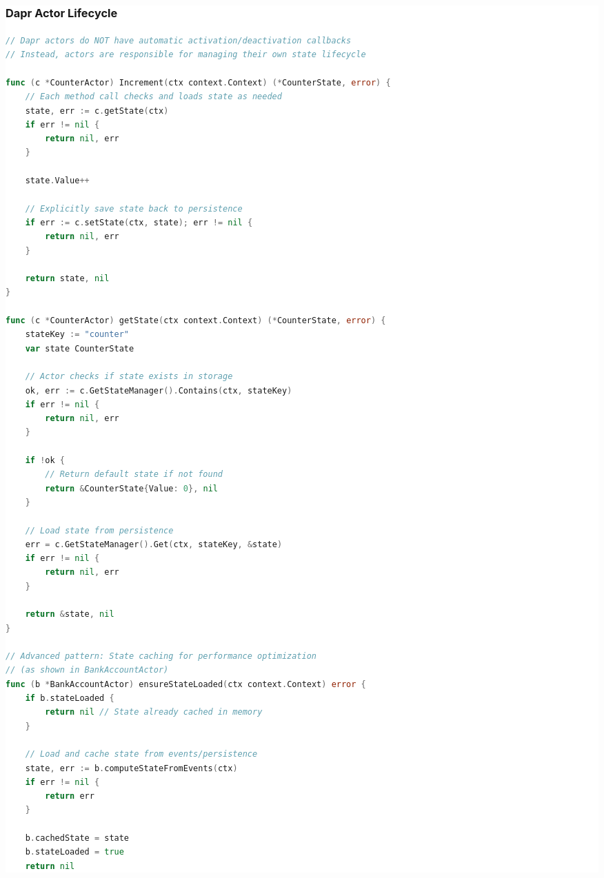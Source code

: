 ### Dapr Actor Lifecycle

```go
// Dapr actors do NOT have automatic activation/deactivation callbacks
// Instead, actors are responsible for managing their own state lifecycle

func (c *CounterActor) Increment(ctx context.Context) (*CounterState, error) {
    // Each method call checks and loads state as needed
    state, err := c.getState(ctx)
    if err != nil {
        return nil, err
    }
    
    state.Value++
    
    // Explicitly save state back to persistence
    if err := c.setState(ctx, state); err != nil {
        return nil, err
    }
    
    return state, nil
}

func (c *CounterActor) getState(ctx context.Context) (*CounterState, error) {
    stateKey := "counter"
    var state CounterState
    
    // Actor checks if state exists in storage
    ok, err := c.GetStateManager().Contains(ctx, stateKey)
    if err != nil {
        return nil, err
    }
    
    if !ok {
        // Return default state if not found
        return &CounterState{Value: 0}, nil
    }
    
    // Load state from persistence
    err = c.GetStateManager().Get(ctx, stateKey, &state)
    if err != nil {
        return nil, err
    }
    
    return &state, nil
}

// Advanced pattern: State caching for performance optimization
// (as shown in BankAccountActor)
func (b *BankAccountActor) ensureStateLoaded(ctx context.Context) error {
    if b.stateLoaded {
        return nil // State already cached in memory
    }
    
    // Load and cache state from events/persistence
    state, err := b.computeStateFromEvents(ctx)
    if err != nil {
        return err
    }
    
    b.cachedState = state
    b.stateLoaded = true
    return nil
```